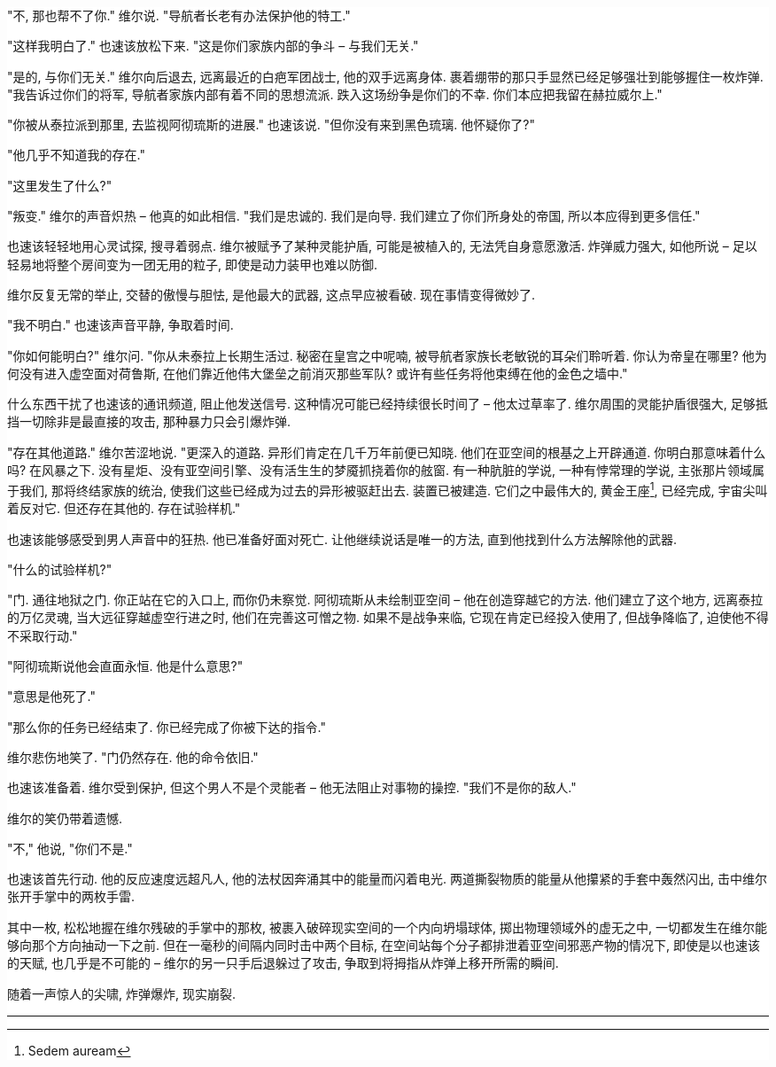 "不, 那也帮不了你." 维尔说. "导航者长老有办法保护他的特工."

"这样我明白了." 也速该放松下来. "这是你们家族内部的争斗 – 与我们无关."

"是的, 与你们无关." 维尔向后退去, 远离最近的白疤军团战士, 他的双手远离身体. 裹着绷带的那只手显然已经足够强壮到能够握住一枚炸弹. "我告诉过你们的将军, 导航者家族内部有着不同的思想流派. 跌入这场纷争是你们的不幸. 你们本应把我留在赫拉威尔上."

"你被从泰拉派到那里, 去监视阿彻琉斯的进展." 也速该说. "但你没有来到黑色琉璃. 他怀疑你了?"

"他几乎不知道我的存在."

"这里发生了什么?"

"叛变." 维尔的声音炽热 – 他真的如此相信. "我们是忠诚的. 我们是向导. 我们建立了你们所身处的帝国, 所以本应得到更多信任."

也速该轻轻地用心灵试探, 搜寻着弱点. 维尔被赋予了某种灵能护盾, 可能是被植入的, 无法凭自身意愿激活. 炸弹威力强大, 如他所说 – 足以轻易地将整个房间变为一团无用的粒子, 即使是动力装甲也难以防御.

维尔反复无常的举止, 交替的傲慢与胆怯, 是他最大的武器, 这点早应被看破. 现在事情变得微妙了.

"我不明白." 也速该声音平静, 争取着时间.

"你如何能明白?" 维尔问. "你从未泰拉上长期生活过. 秘密在皇宫之中呢喃, 被导航者家族长老敏锐的耳朵们聆听着. 你认为帝皇在哪里? 他为何没有进入虚空面对荷鲁斯, 在他们靠近他伟大堡垒之前消灭那些军队? 或许有些任务将他束缚在他的金色之墙中."

什么东西干扰了也速该的通讯频道, 阻止他发送信号. 这种情况可能已经持续很长时间了 – 他太过草率了. 维尔周围的灵能护盾很强大, 足够抵挡一切除非是最直接的攻击, 那种暴力只会引爆炸弹.

"存在其他道路." 维尔苦涩地说. "更深入的道路. 异形们肯定在几千万年前便已知晓. 他们在亚空间的根基之上开辟通道. 你明白那意味着什么吗? 在风暴之下. 没有星炬、没有亚空间引擎、没有活生生的梦魇抓挠着你的舷窗. 有一种肮脏的学说, 一种有悖常理的学说, 主张那片领域属于我们, 那将终结家族的统治, 使我们这些已经成为过去的异形被驱赶出去. 装置已被建造. 它们之中最伟大的, 黄金王座[^origin-6], 已经完成, 宇宙尖叫着反对它. 但还存在其他的. 存在试验样机."

也速该能够感受到男人声音中的狂热. 他已准备好面对死亡. 让他继续说话是唯一的方法, 直到他找到什么方法解除他的武器.

"什么的试验样机?"

"门. 通往地狱之门. 你正站在它的入口上, 而你仍未察觉. 阿彻琉斯从未绘制亚空间 – 他在创造穿越它的方法. 他们建立了这个地方, 远离泰拉的万亿灵魂, 当大远征穿越虚空行进之时, 他们在完善这可憎之物. 如果不是战争来临, 它现在肯定已经投入使用了, 但战争降临了, 迫使他不得不采取行动."

"阿彻琉斯说他会直面永恒. 他是什么意思?"

"意思是他死了."

"那么你的任务已经结束了. 你已经完成了你被下达的指令."

维尔悲伤地笑了. "门仍然存在. 他的命令依旧."

也速该准备着. 维尔受到保护, 但这个男人不是个灵能者 – 他无法阻止对事物的操控. "我们不是你的敌人."

维尔的笑仍带着遗憾.

"不," 他说, "你们不是."

也速该首先行动. 他的反应速度远超凡人, 他的法杖因奔涌其中的能量而闪着电光. 两道撕裂物质的能量从他攥紧的手套中轰然闪出, 击中维尔张开手掌中的两枚手雷.

其中一枚, 松松地握在维尔残破的手掌中的那枚, 被裹入破碎现实空间的一个内向坍塌球体, 掷出物理领域外的虚无之中, 一切都发生在维尔能够向那个方向抽动一下之前. 但在一毫秒的间隔内同时击中两个目标, 在空间站每个分子都排泄着亚空间邪恶产物的情况下, 即使是以也速该的天赋, 也几乎是不可能的 – 维尔的另一只手后退躲过了攻击, 争取到将拇指从炸弹上移开所需的瞬间.

随着一声惊人的尖啸, 炸弹爆炸, 现实崩裂.

--------

[^origin-1]: 原文是We remained true. true可以表达很多意思, 放个原文大家意会一下吧XD

[^origin-2]: The Gate. 不知有啥特定译法吗? 后面暂都翻译成加粗的门了.

[^origin-3]: 贴个原文供参考: Trans-Geller harmonics are operative, the principles of stratum-breach are sound.

[^origin-4]: So I dare the infinite. 考虑了下还是翻译成了直面永恒. 这句话蛮帅的, 贴个原文供参考.

[^origin-5]: Vortex charges

[^origin-6]: Sedem auream

[^1]: via sedis

[^2]: Ave Imperator
